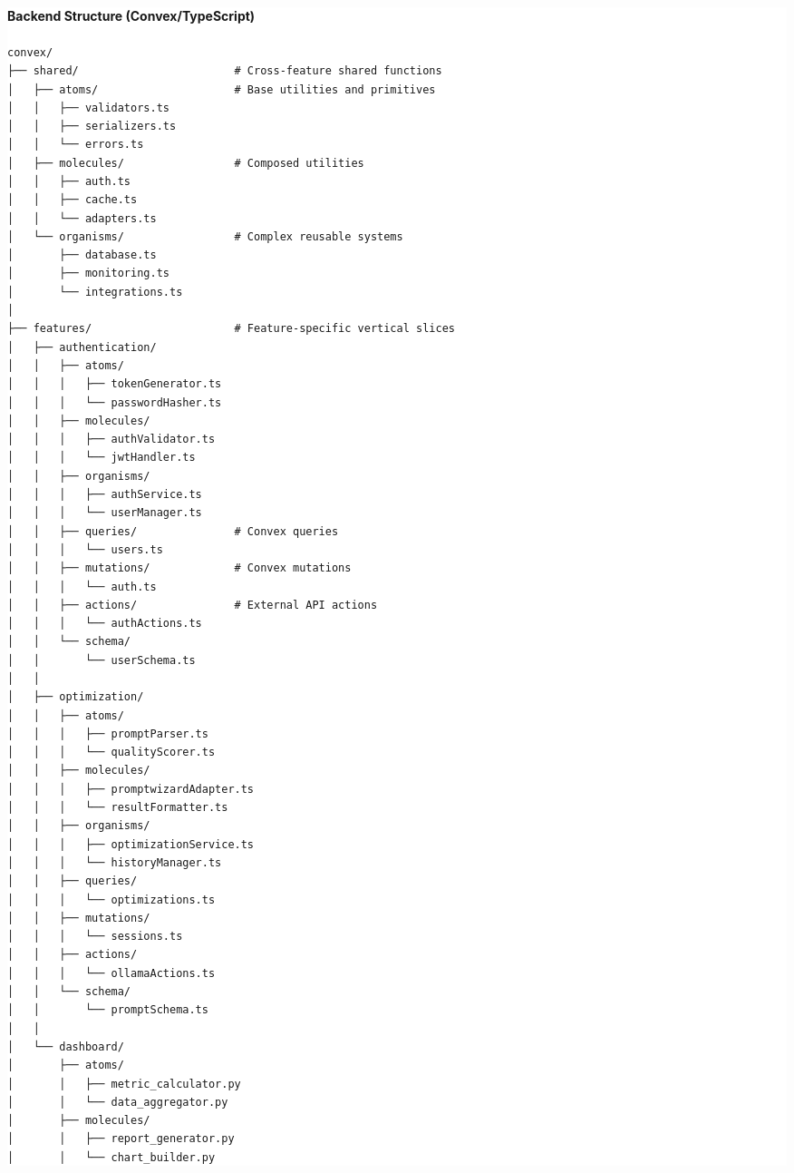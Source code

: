 #### **Backend Structure (Convex/TypeScript)**

```
convex/
├── shared/                        # Cross-feature shared functions
│   ├── atoms/                     # Base utilities and primitives
│   │   ├── validators.ts
│   │   ├── serializers.ts
│   │   └── errors.ts
│   ├── molecules/                 # Composed utilities
│   │   ├── auth.ts
│   │   ├── cache.ts
│   │   └── adapters.ts
│   └── organisms/                 # Complex reusable systems
│       ├── database.ts
│       ├── monitoring.ts
│       └── integrations.ts
│
├── features/                      # Feature-specific vertical slices
│   ├── authentication/
│   │   ├── atoms/
│   │   │   ├── tokenGenerator.ts
│   │   │   └── passwordHasher.ts
│   │   ├── molecules/
│   │   │   ├── authValidator.ts
│   │   │   └── jwtHandler.ts
│   │   ├── organisms/
│   │   │   ├── authService.ts
│   │   │   └── userManager.ts
│   │   ├── queries/               # Convex queries
│   │   │   └── users.ts
│   │   ├── mutations/             # Convex mutations
│   │   │   └── auth.ts
│   │   ├── actions/               # External API actions
│   │   │   └── authActions.ts
│   │   └── schema/
│   │       └── userSchema.ts
│   │
│   ├── optimization/
│   │   ├── atoms/
│   │   │   ├── promptParser.ts
│   │   │   └── qualityScorer.ts
│   │   ├── molecules/
│   │   │   ├── promptwizardAdapter.ts
│   │   │   └── resultFormatter.ts
│   │   ├── organisms/
│   │   │   ├── optimizationService.ts
│   │   │   └── historyManager.ts
│   │   ├── queries/
│   │   │   └── optimizations.ts
│   │   ├── mutations/
│   │   │   └── sessions.ts
│   │   ├── actions/
│   │   │   └── ollamaActions.ts
│   │   └── schema/
│   │       └── promptSchema.ts
│   │
│   └── dashboard/
│       ├── atoms/
│       │   ├── metric_calculator.py
│       │   └── data_aggregator.py
│       ├── molecules/
│       │   ├── report_generator.py
│       │   └── chart_builder.py
```